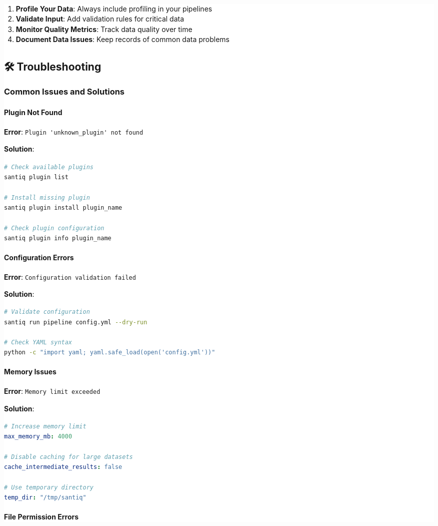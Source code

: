 1. **Profile Your Data**: Always include profiling in your pipelines
2. **Validate Input**: Add validation rules for critical data
3. **Monitor Quality Metrics**: Track data quality over time
4. **Document Data Issues**: Keep records of common data problems

## 🛠️ Troubleshooting

### Common Issues and Solutions

#### Plugin Not Found

**Error**: `Plugin 'unknown_plugin' not found`

**Solution**:
```bash
# Check available plugins
santiq plugin list

# Install missing plugin
santiq plugin install plugin_name

# Check plugin configuration
santiq plugin info plugin_name
```

#### Configuration Errors

**Error**: `Configuration validation failed`

**Solution**:
```bash
# Validate configuration
santiq run pipeline config.yml --dry-run

# Check YAML syntax
python -c "import yaml; yaml.safe_load(open('config.yml'))"
```

#### Memory Issues

**Error**: `Memory limit exceeded`

**Solution**:
```yaml
# Increase memory limit
max_memory_mb: 4000

# Disable caching for large datasets
cache_intermediate_results: false

# Use temporary directory
temp_dir: "/tmp/santiq"
```

#### File Permission Errors
